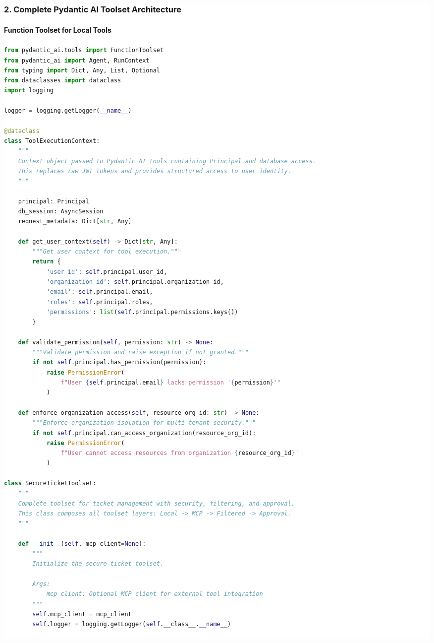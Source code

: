 ### 2. Complete Pydantic AI Toolset Architecture

#### Function Toolset for Local Tools
```python
from pydantic_ai.tools import FunctionToolset
from pydantic_ai import Agent, RunContext
from typing import Dict, Any, List, Optional
from dataclasses import dataclass
import logging

logger = logging.getLogger(__name__)

@dataclass
class ToolExecutionContext:
    """
    Context object passed to Pydantic AI tools containing Principal and database access.
    This replaces raw JWT tokens and provides structured access to user identity.
    """
    
    principal: Principal
    db_session: AsyncSession
    request_metadata: Dict[str, Any]
    
    def get_user_context(self) -> Dict[str, Any]:
        """Get user context for tool execution."""
        return {
            'user_id': self.principal.user_id,
            'organization_id': self.principal.organization_id,
            'email': self.principal.email,
            'roles': self.principal.roles,
            'permissions': list(self.principal.permissions.keys())
        }
    
    def validate_permission(self, permission: str) -> None:
        """Validate permission and raise exception if not granted."""
        if not self.principal.has_permission(permission):
            raise PermissionError(
                f"User {self.principal.email} lacks permission '{permission}'"
            )
    
    def enforce_organization_access(self, resource_org_id: str) -> None:
        """Enforce organization isolation for multi-tenant security."""
        if not self.principal.can_access_organization(resource_org_id):
            raise PermissionError(
                f"User cannot access resources from organization {resource_org_id}"
            )

class SecureTicketToolset:
    """
    Complete toolset for ticket management with security, filtering, and approval.
    This class composes all toolset layers: Local -> MCP -> Filtered -> Approval.
    """
    
    def __init__(self, mcp_client=None):
        """
        Initialize the secure ticket toolset.
        
        Args:
            mcp_client: Optional MCP client for external tool integration
        """
        self.mcp_client = mcp_client
        self.logger = logging.getLogger(self.__class__.__name__)
        
```
